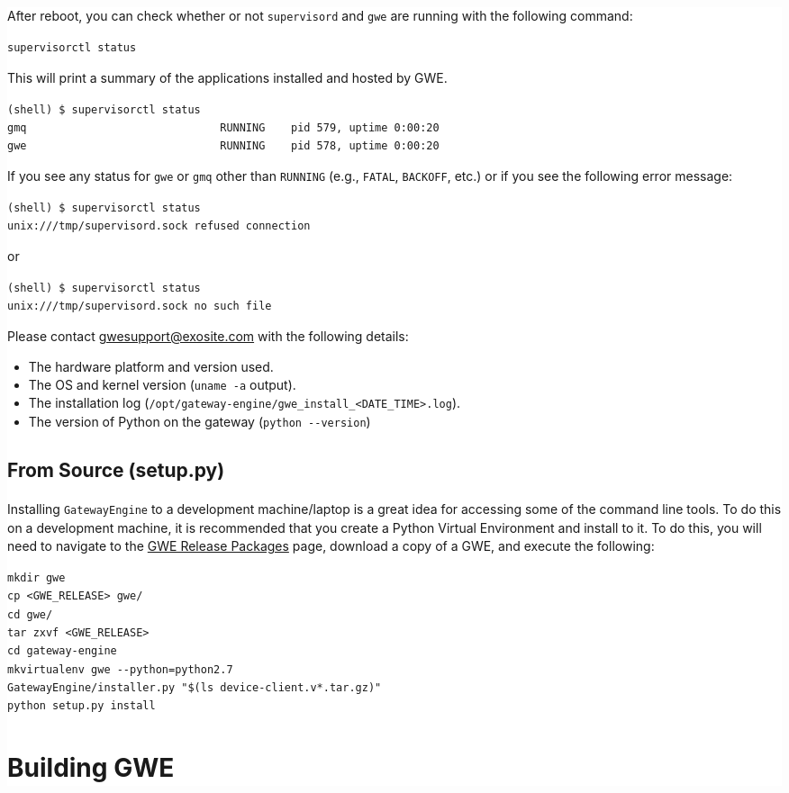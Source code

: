 After reboot, you can check whether or not `supervisord` and `gwe` are running with the following command:

```
supervisorctl status
```

This will print a summary of the applications installed and hosted by GWE.

```
(shell) $ supervisorctl status
gmq                              RUNNING    pid 579, uptime 0:00:20
gwe                              RUNNING    pid 578, uptime 0:00:20
```

If you see any status for `gwe` or `gmq` other than `RUNNING` (e.g., `FATAL`, `BACKOFF`, etc.) or if you see the following error message:

```
(shell) $ supervisorctl status
unix:///tmp/supervisord.sock refused connection
```

or 

```
(shell) $ supervisorctl status
unix:///tmp/supervisord.sock no such file
```

Please contact gwesupport@exosite.com with the following details:

*  The hardware platform and version used.
*  The OS and kernel version (`uname -a` output).
*  The installation log (`/opt/gateway-engine/gwe_install_<DATE_TIME>.log`).
*  The version of Python on the gateway (`python --version`)

## From Source (setup.py)

Installing `GatewayEngine` to a development machine/laptop is a great idea for accessing some of the command line tools. To do this on a development machine, it is recommended that you create a Python Virtual Environment and install to it. To do this, you will need to navigate to the [GWE Release Packages](/exositeready/gwe/release_packages) page, download a copy of a GWE, and execute the following:

```
mkdir gwe
cp <GWE_RELEASE> gwe/
cd gwe/
tar zxvf <GWE_RELEASE>
cd gateway-engine
mkvirtualenv gwe --python=python2.7
GatewayEngine/installer.py "$(ls device-client.v*.tar.gz)"
python setup.py install
```

# Building GWE
